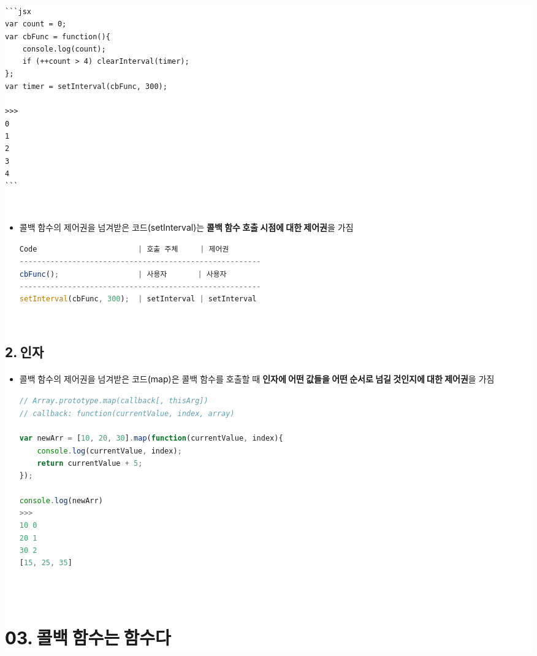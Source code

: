    ```jsx
    var count = 0;
    var cbFunc = function(){
        console.log(count);
        if (++count > 4) clearInterval(timer);
    };
    var timer = setInterval(cbFunc, 300);

    >>>
    0
    1
    2
    3
    4
    ```

<br>

- 콜백 함수의 제어권을 넘겨받은 코드(setInterval)는 **콜백 함수 호출 시점에 대한 제어권**을 가짐

    ```jsx
    Code                       | 호출 주체     | 제어권
    -------------------------------------------------------
    cbFunc();                  | 사용자       | 사용자
    -------------------------------------------------------
    setInterval(cbFunc, 300);  | setInterval | setInterval
    ```

<br>

## 2. 인자

- 콜백 함수의 제어권을 넘겨받은 코드(map)은 콜백 함수를 호출할 때 **인자에 어떤 값들을 어떤 순서로 넘길 것인지에 대한 제어권**을 가짐

    ```jsx
    // Array.prototype.map(callback[, thisArg])
    // callback: function(currentValue, index, array)

    var newArr = [10, 20, 30].map(function(currentValue, index){
        console.log(currentValue, index);
        return currentValue + 5;
    });

    console.log(newArr)
    >>>
    10 0
    20 1
    30 2
    [15, 25, 35]
    ```

<br>
<br>

# 03. 콜백 함수는 함수다
